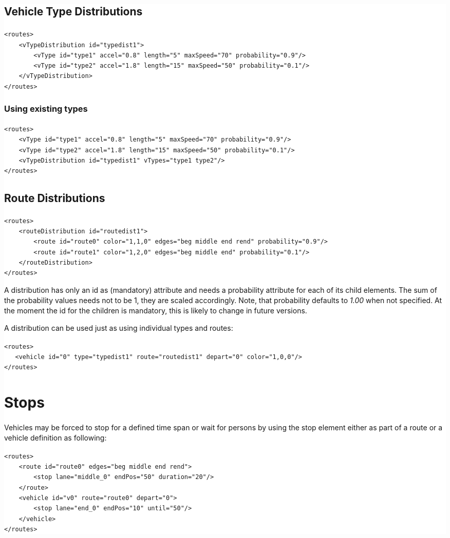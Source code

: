 ## Vehicle Type Distributions

    <routes>
        <vTypeDistribution id="typedist1">
            <vType id="type1" accel="0.8" length="5" maxSpeed="70" probability="0.9"/>
            <vType id="type2" accel="1.8" length="15" maxSpeed="50" probability="0.1"/>
        </vTypeDistribution>
    </routes>

### Using existing types

    <routes>
        <vType id="type1" accel="0.8" length="5" maxSpeed="70" probability="0.9"/>
        <vType id="type2" accel="1.8" length="15" maxSpeed="50" probability="0.1"/>
        <vTypeDistribution id="typedist1" vTypes="type1 type2"/>
    </routes>

## Route Distributions

    <routes>
        <routeDistribution id="routedist1">
            <route id="route0" color="1,1,0" edges="beg middle end rend" probability="0.9"/>
            <route id="route1" color="1,2,0" edges="beg middle end" probability="0.1"/>
        </routeDistribution>
    </routes>

A distribution has only an id as (mandatory) attribute and needs a
probability attribute for each of its child elements. The sum of the
probability values needs not to be 1, they are scaled accordingly. Note,
that probability defaults to *1.00* when not specified. At the moment
the id for the children is mandatory, this is likely to change in future
versions.

A distribution can be used just as using individual types and routes:

    <routes>
       <vehicle id="0" type="typedist1" route="routedist1" depart="0" color="1,0,0"/>
    </routes>

# Stops

Vehicles may be forced to stop for a defined time span or wait for
persons by using the stop element either as part of a route or a vehicle
definition as following:

    <routes>
        <route id="route0" edges="beg middle end rend">
            <stop lane="middle_0" endPos="50" duration="20"/>
        </route>
        <vehicle id="v0" route="route0" depart="0">
            <stop lane="end_0" endPos="10" until="50"/>
        </vehicle>
    </routes>
